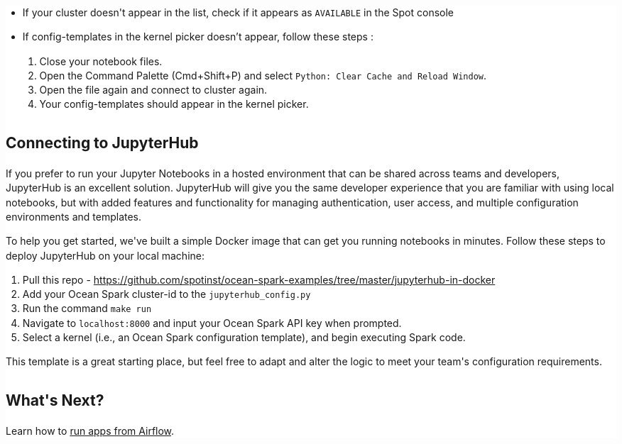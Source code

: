* If your cluster doesn't appear in the list, check if it appears as `AVAILABLE` in the Spot console

* If config-templates in the kernel picker doesn’t appear, follow these steps :

  1. Close your notebook files.
  2. Open the Command Palette (Cmd+Shift+P) and select `Python: Clear Cache and Reload Window`.
  3. Open the file again and connect to cluster again.
  4. Your config-templates should appear in the kernel picker.

## Connecting to JupyterHub

If you prefer to run your Jupyter Notebooks in a hosted environment that can be shared across teams and developers, JupyterHub is an excellent solution. JupyterHub will give you the same developer experience that you are familiar with using local notebooks, but with added features and functionality for managing authentication, user access, and multiple configuration environments and templates.

To help you get started, we've built a simple Docker image that can get you running notebooks in minutes. Follow these steps to deploy JupyterHub on your local machine:
1. Pull this repo - https://github.com/spotinst/ocean-spark-examples/tree/master/jupyterhub-in-docker
2. Add your Ocean Spark cluster-id to the `jupyterhub_config.py`
3. Run the command `make run`
4. Navigate to `localhost:8000` and input your Ocean Spark API key when prompted.
5. Select a kernel (i.e., an Ocean Spark configuration template), and begin executing Spark code.

This template is a great starting place, but feel free to adapt and alter the logic to meet your team's configuration requirements.

## What's Next?

Learn how to [run apps from Airflow](ocean-spark/tools-integrations/run-apps-from-airflow).

